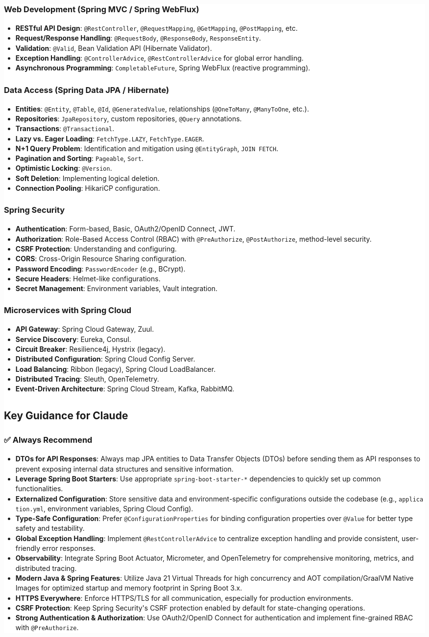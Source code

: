 ### Web Development (Spring MVC / Spring WebFlux)
- **RESTful API Design**: `@RestController`, `@RequestMapping`, `@GetMapping`, `@PostMapping`, etc.
- **Request/Response Handling**: `@RequestBody`, `@ResponseBody`, `ResponseEntity`.
- **Validation**: `@Valid`, Bean Validation API (Hibernate Validator).
- **Exception Handling**: `@ControllerAdvice`, `@RestControllerAdvice` for global error handling.
- **Asynchronous Programming**: `CompletableFuture`, Spring WebFlux (reactive programming).

### Data Access (Spring Data JPA / Hibernate)
- **Entities**: `@Entity`, `@Table`, `@Id`, `@GeneratedValue`, relationships (`@OneToMany`, `@ManyToOne`, etc.).
- **Repositories**: `JpaRepository`, custom repositories, `@Query` annotations.
- **Transactions**: `@Transactional`.
- **Lazy vs. Eager Loading**: `FetchType.LAZY`, `FetchType.EAGER`.
- **N+1 Query Problem**: Identification and mitigation using `@EntityGraph`, `JOIN FETCH`.
- **Pagination and Sorting**: `Pageable`, `Sort`.
- **Optimistic Locking**: `@Version`.
- **Soft Deletion**: Implementing logical deletion.
- **Connection Pooling**: HikariCP configuration.

### Spring Security
- **Authentication**: Form-based, Basic, OAuth2/OpenID Connect, JWT.
- **Authorization**: Role-Based Access Control (RBAC) with `@PreAuthorize`, `@PostAuthorize`, method-level security.
- **CSRF Protection**: Understanding and configuring.
- **CORS**: Cross-Origin Resource Sharing configuration.
- **Password Encoding**: `PasswordEncoder` (e.g., BCrypt).
- **Secure Headers**: Helmet-like configurations.
- **Secret Management**: Environment variables, Vault integration.

### Microservices with Spring Cloud
- **API Gateway**: Spring Cloud Gateway, Zuul.
- **Service Discovery**: Eureka, Consul.
- **Circuit Breaker**: Resilience4j, Hystrix (legacy).
- **Distributed Configuration**: Spring Cloud Config Server.
- **Load Balancing**: Ribbon (legacy), Spring Cloud LoadBalancer.
- **Distributed Tracing**: Sleuth, OpenTelemetry.
- **Event-Driven Architecture**: Spring Cloud Stream, Kafka, RabbitMQ.

## Key Guidance for Claude

### ✅ Always Recommend
- **DTOs for API Responses**: Always map JPA entities to Data Transfer Objects (DTOs) before sending them as API responses to prevent exposing internal data structures and sensitive information.
- **Leverage Spring Boot Starters**: Use appropriate `spring-boot-starter-*` dependencies to quickly set up common functionalities.
- **Externalized Configuration**: Store sensitive data and environment-specific configurations outside the codebase (e.g., `application.yml`, environment variables, Spring Cloud Config).
- **Type-Safe Configuration**: Prefer `@ConfigurationProperties` for binding configuration properties over `@Value` for better type safety and testability.
- **Global Exception Handling**: Implement `@RestControllerAdvice` to centralize exception handling and provide consistent, user-friendly error responses.
- **Observability**: Integrate Spring Boot Actuator, Micrometer, and OpenTelemetry for comprehensive monitoring, metrics, and distributed tracing.
- **Modern Java & Spring Features**: Utilize Java 21 Virtual Threads for high concurrency and AOT compilation/GraalVM Native Images for optimized startup and memory footprint in Spring Boot 3.x.
- **HTTPS Everywhere**: Enforce HTTPS/TLS for all communication, especially for production environments.
- **CSRF Protection**: Keep Spring Security's CSRF protection enabled by default for state-changing operations.
- **Strong Authentication & Authorization**: Use OAuth2/OpenID Connect for authentication and implement fine-grained RBAC with `@PreAuthorize`.